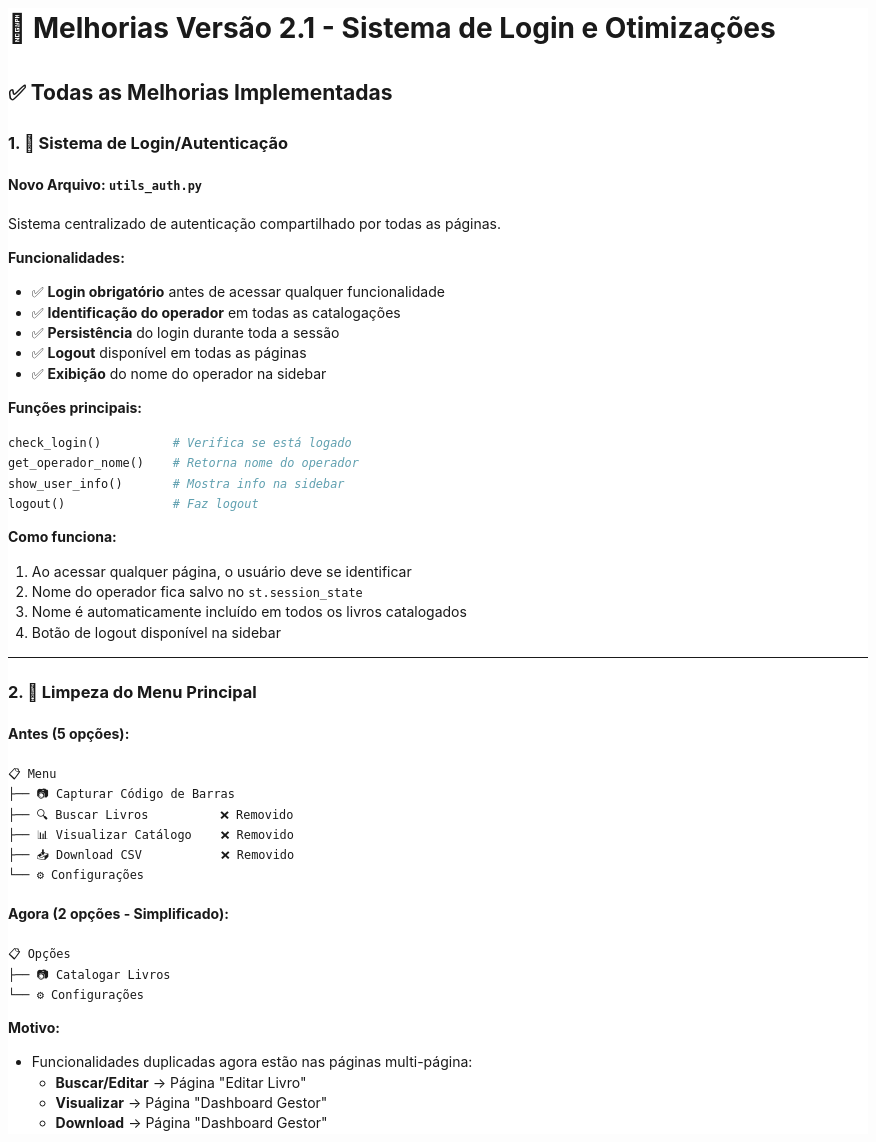 # 🚀 Melhorias Versão 2.1 - Sistema de Login e Otimizações

## ✅ Todas as Melhorias Implementadas

### 1. 🔐 Sistema de Login/Autenticação

#### Novo Arquivo: `utils_auth.py`
Sistema centralizado de autenticação compartilhado por todas as páginas.

**Funcionalidades:**
- ✅ **Login obrigatório** antes de acessar qualquer funcionalidade
- ✅ **Identificação do operador** em todas as catalogações
- ✅ **Persistência** do login durante toda a sessão
- ✅ **Logout** disponível em todas as páginas
- ✅ **Exibição** do nome do operador na sidebar

**Funções principais:**
```python
check_login()          # Verifica se está logado
get_operador_nome()    # Retorna nome do operador
show_user_info()       # Mostra info na sidebar
logout()               # Faz logout
```

**Como funciona:**
1. Ao acessar qualquer página, o usuário deve se identificar
2. Nome do operador fica salvo no `st.session_state`
3. Nome é automaticamente incluído em todos os livros catalogados
4. Botão de logout disponível na sidebar

---

### 2. 🧹 Limpeza do Menu Principal

#### Antes (5 opções):
```
📋 Menu
├── 📷 Capturar Código de Barras
├── 🔍 Buscar Livros          ❌ Removido
├── 📊 Visualizar Catálogo    ❌ Removido
├── 📥 Download CSV           ❌ Removido
└── ⚙️ Configurações
```

#### Agora (2 opções - Simplificado):
```
📋 Opções
├── 📷 Catalogar Livros
└── ⚙️ Configurações
```

**Motivo:**
- Funcionalidades duplicadas agora estão nas páginas multi-página:
  - **Buscar/Editar** → Página "Editar Livro"
  - **Visualizar** → Página "Dashboard Gestor"
  - **Download** → Página "Dashboard Gestor"
